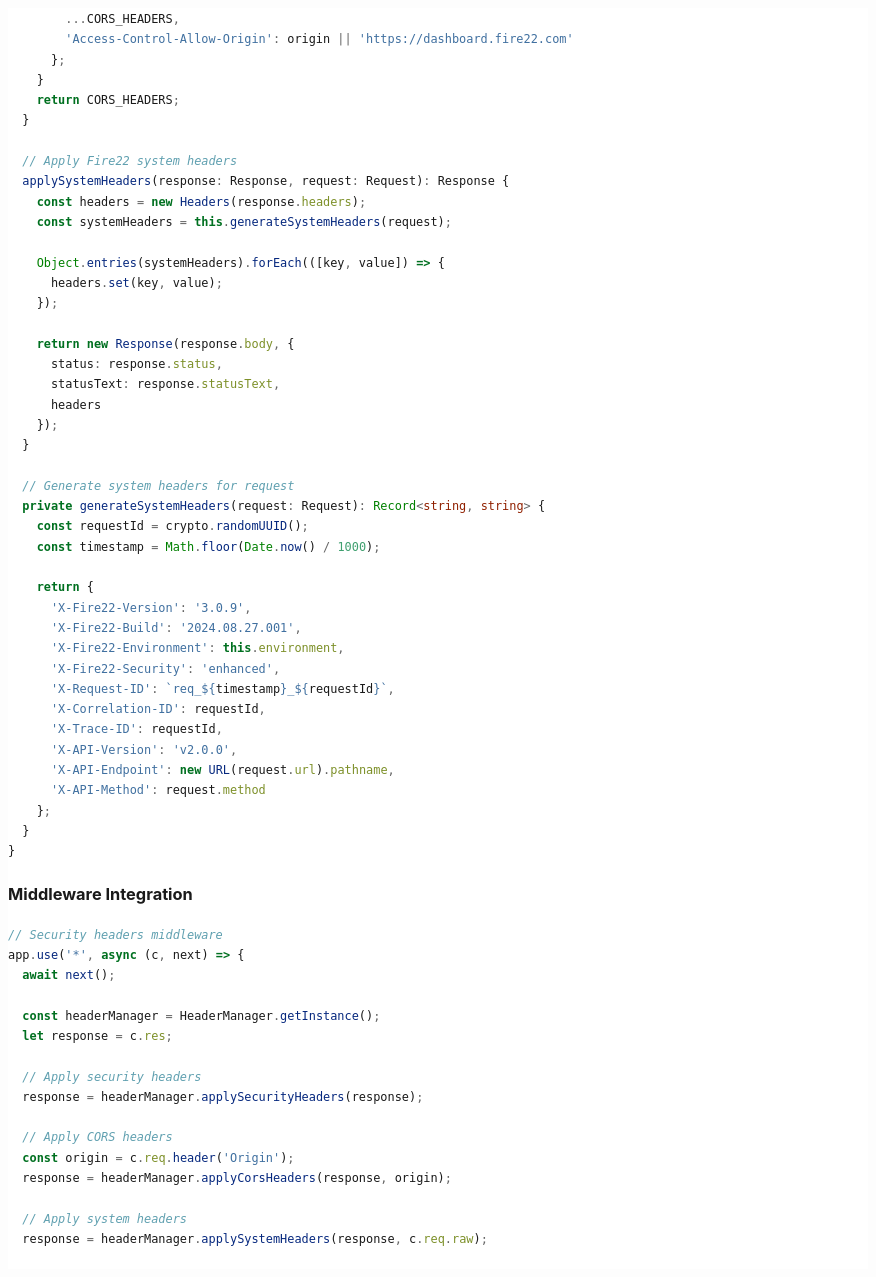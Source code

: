 ```typescript
        ...CORS_HEADERS,
        'Access-Control-Allow-Origin': origin || 'https://dashboard.fire22.com'
      };
    }
    return CORS_HEADERS;
  }
  
  // Apply Fire22 system headers
  applySystemHeaders(response: Response, request: Request): Response {
    const headers = new Headers(response.headers);
    const systemHeaders = this.generateSystemHeaders(request);
    
    Object.entries(systemHeaders).forEach(([key, value]) => {
      headers.set(key, value);
    });
    
    return new Response(response.body, {
      status: response.status,
      statusText: response.statusText,
      headers
    });
  }
  
  // Generate system headers for request
  private generateSystemHeaders(request: Request): Record<string, string> {
    const requestId = crypto.randomUUID();
    const timestamp = Math.floor(Date.now() / 1000);
    
    return {
      'X-Fire22-Version': '3.0.9',
      'X-Fire22-Build': '2024.08.27.001',
      'X-Fire22-Environment': this.environment,
      'X-Fire22-Security': 'enhanced',
      'X-Request-ID': `req_${timestamp}_${requestId}`,
      'X-Correlation-ID': requestId,
      'X-Trace-ID': requestId,
      'X-API-Version': 'v2.0.0',
      'X-API-Endpoint': new URL(request.url).pathname,
      'X-API-Method': request.method
    };
  }
}
```

### Middleware Integration
```typescript
// Security headers middleware
app.use('*', async (c, next) => {
  await next();
  
  const headerManager = HeaderManager.getInstance();
  let response = c.res;
  
  // Apply security headers
  response = headerManager.applySecurityHeaders(response);
  
  // Apply CORS headers
  const origin = c.req.header('Origin');
  response = headerManager.applyCorsHeaders(response, origin);
  
  // Apply system headers
  response = headerManager.applySystemHeaders(response, c.req.raw);
  
```